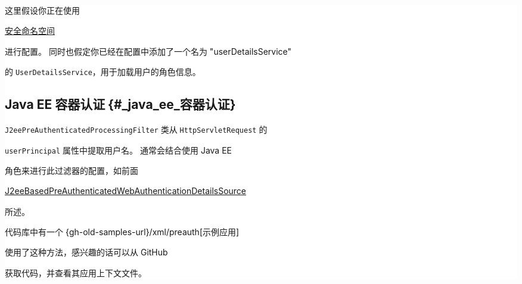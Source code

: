

这里假设你正在使用

[安全命名空间](servlet/configuration/xml-namespace.xml#ns-config)

进行配置。 同时也假定你已经在配置中添加了一个名为 \"userDetailsService\"

的 `UserDetailsService`，用于加载用户的角色信息。



## Java EE 容器认证 {#_java_ee_容器认证}



`J2eePreAuthenticatedProcessingFilter` 类从 `HttpServletRequest` 的

`userPrincipal` 属性中提取用户名。 通常会结合使用 Java EE

角色来进行此过滤器的配置，如前面

[J2eeBasedPreAuthenticatedWebAuthenticationDetailsSource](#j2ee-preauth-details)

所述。



代码库中有一个 {gh-old-samples-url}/xml/preauth\[示例应用\]

使用了这种方法，感兴趣的话可以从 GitHub

获取代码，并查看其应用上下文文件。

